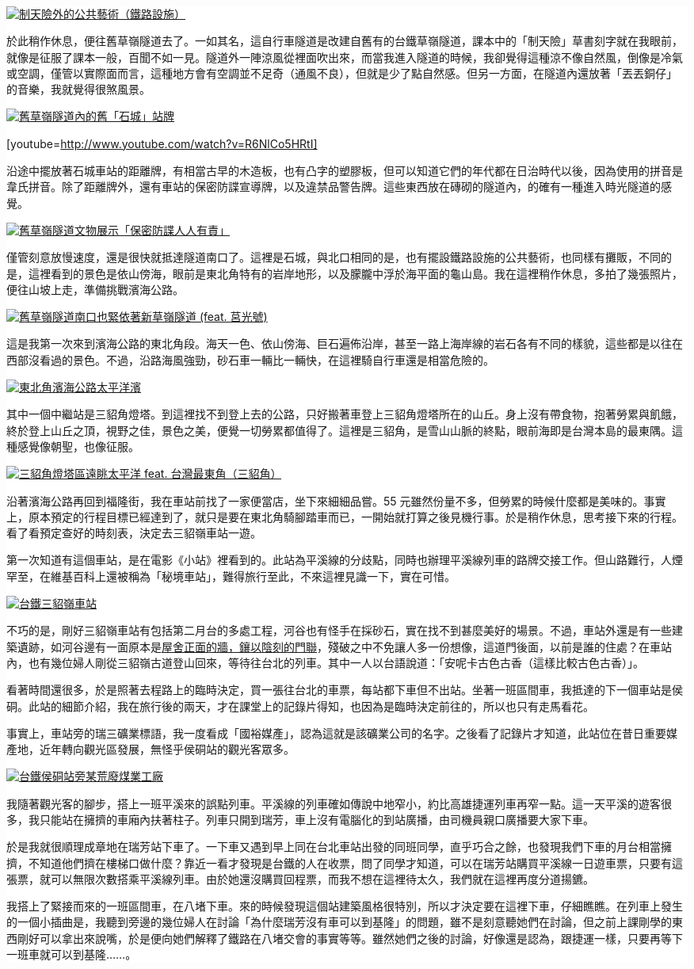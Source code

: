 <a title="Flickr 上 chitsaou 的 制天險外的公共藝術（鐵路設施）" href="http://www.flickr.com/photos/chitsaou/4447396827/"><img src="http://farm5.static.flickr.com/4072/4447396827_7025053105.jpg" alt="制天險外的公共藝術（鐵路設施）" width="500" height="281" /></a>

於此稍作休息，便往舊草嶺隧道去了。一如其名，這自行車隧道是改建自舊有的台鐵草嶺隧道，課本中的「制天險」草書刻字就在我眼前，就像是征服了課本一般，百聞不如一見。隧道外一陣涼風從裡面吹出來，而當我進入隧道的時候，我卻覺得這種涼不像自然風，倒像是冷氣或空調，僅管以實際面而言，這種地方會有空調並不足奇（通風不良），但就是少了點自然感。但另一方面，在隧道內還放著「丟丟銅仔」的音樂，我就覺得很煞風景。

<a title="Flickr 上 chitsaou 的 舊草嶺隧道內的舊「石城」站牌" href="http://www.flickr.com/photos/chitsaou/4447415455/"><img src="http://farm3.static.flickr.com/2751/4447415455_054551b465.jpg" alt="舊草嶺隧道內的舊「石城」站牌" width="500" height="281" /></a>

[youtube=http://www.youtube.com/watch?v=R6NlCo5HRtI]

沿途中擺放著石城車站的距離牌，有相當古早的木造板，也有凸字的塑膠板，但可以知道它們的年代都在日治時代以後，因為使用的拼音是韋氏拼音。除了距離牌外，還有車站的保密防諜宣導牌，以及違禁品警告牌。這些東西放在磚砌的隧道內，的確有一種進入時光隧道的感覺。

<a title="Flickr 上 chitsaou 的 舊草嶺隧道文物展示「保密防諜人人有責」" href="http://www.flickr.com/photos/chitsaou/4447420035/"><img src="http://farm5.static.flickr.com/4026/4447420035_c31f5c114d.jpg" alt="舊草嶺隧道文物展示「保密防諜人人有責」" width="281" height="500" /></a>

僅管刻意放慢速度，還是很快就抵達隧道南口了。這裡是石城，與北口相同的是，也有擺設鐵路設施的公共藝術，也同樣有攤販，不同的是，這裡看到的景色是依山傍海，眼前是東北角特有的岩岸地形，以及朦朧中浮於海平面的龜山島。我在這裡稍作休息，多拍了幾張照片，便往山坡上走，準備挑戰濱海公路。

<a title="Flickr 上 chitsaou 的 舊草嶺隧道南口也緊依著新草嶺隧道 (feat. 莒光號)" href="http://www.flickr.com/photos/chitsaou/4447439969/"><img src="http://farm5.static.flickr.com/4037/4447439969_d215dc4cd2.jpg" alt="舊草嶺隧道南口也緊依著新草嶺隧道 (feat. 莒光號)" width="500" height="281" /></a>

這是我第一次來到濱海公路的東北角段。海天一色、依山傍海、巨石遍佈沿岸，甚至一路上海岸線的岩石各有不同的樣貌，這些都是以往在西部沒看過的景色。不過，沿路海風強勁，砂石車一輛比一輛快，在這裡騎自行車還是相當危險的。

<a title="Flickr 上 chitsaou 的 東北角濱海公路太平洋濱" href="http://www.flickr.com/photos/chitsaou/4448239328/"><img src="http://farm5.static.flickr.com/4002/4448239328_944193c3f6.jpg" alt="東北角濱海公路太平洋濱" width="500" height="281" /></a>

其中一個中繼站是三貂角燈塔。到這裡找不到登上去的公路，只好搬著車登上三貂角燈塔所在的山丘。身上沒有帶食物，抱著勞累與飢餓，終於登上山丘之頂，視野之佳，景色之美，便覺一切勞累都值得了。這裡是三貂角，是雪山山脈的終點，眼前海即是台灣本島的最東隅。這種感覺像朝聖，也像征服。

<a title="Flickr 上 chitsaou 的 三貂角燈塔區遠眺太平洋 feat. 台灣最東角（三貂角）" href="http://www.flickr.com/photos/chitsaou/4447483877/"><img src="http://farm3.static.flickr.com/2713/4447483877_a5665a287a.jpg" alt="三貂角燈塔區遠眺太平洋 feat. 台灣最東角（三貂角）" width="500" height="281" /></a>

沿著濱海公路再回到福隆街，我在車站前找了一家便當店，坐下來細細品嘗。55 元雖然份量不多，但勞累的時候什麼都是美味的。事實上，原本預定的行程目標已經達到了，就只是要在東北角騎腳踏車而已，一開始就打算之後見機行事。於是稍作休息，思考接下來的行程。看了看預定查好的時刻表，決定去三貂嶺車站一遊。

第一次知道有這個車站，是在電影《小站》裡看到的。此站為平溪線的分歧點，同時也辦理平溪線列車的路牌交接工作。但山路難行，人煙罕至，在維基百科上還被稱為「秘境車站」，難得旅行至此，不來這裡見識一下，實在可惜。

<a title="Flickr 上 chitsaou 的 台鐵三貂嶺車站" href="http://www.flickr.com/photos/chitsaou/4447513667/"><img src="http://farm5.static.flickr.com/4014/4447513667_2425cab3b3.jpg" alt="台鐵三貂嶺車站" width="500" height="281" /></a>

不巧的是，剛好三貂嶺車站有包括第二月台的多處工程，河谷也有怪手在採砂石，實在找不到甚麼美好的場景。不過，車站外還是有一些建築遺跡，如河谷邊有一面原本是<a href="http://www.flickr.com/photos/chitsaou/4447539901/in/set-72157623532267427/">屋舍正面的牆，鑲以陰刻的門聯</a>，殘破之中不免讓人多一份想像，這道門後面，以前是誰的住處？在車站內，也有幾位婦人剛從三貂嶺古道登山回來，等待往台北的列車。其中一人以台語說道：「安呢卡古色古香（這樣比較古色古香）」。

看著時間還很多，於是照著去程路上的臨時決定，買一張往台北的車票，每站都下車但不出站。坐著一班區間車，我抵達的下一個車站是侯硐。此站的細節介紹，我在旅行後的兩天，才在課堂上的記錄片得知，也因為是臨時決定前往的，所以也只有走馬看花。

事實上，車站旁的瑞三礦業標語，我一度看成「國裕媒產」，認為這就是該礦業公司的名字。之後看了記錄片才知道，此站位在昔日重要媒產地，近年轉向觀光區發展，無怪乎侯硐站的觀光客眾多。

<a title="Flickr 上 chitsaou 的 台鐵侯硐站旁某荒廢煤業工廠" href="http://www.flickr.com/photos/chitsaou/4447549527/"><img src="http://farm5.static.flickr.com/4016/4447549527_bcb1acdd87.jpg" alt="台鐵侯硐站旁某荒廢煤業工廠" width="500" height="281" /></a>

我隨著觀光客的腳步，搭上一班平溪來的誤點列車。平溪線的列車確如傳說中地窄小，約比高雄捷運列車再窄一點。這一天平溪的遊客很多，我只能站在擁擠的車廂內扶著柱子。列車只開到瑞芳，車上沒有電腦化的到站廣播，由司機員親口廣播要大家下車。

於是我就很順理成章地在瑞芳站下車了。一下車又遇到早上同在台北車站出發的同班同學，直乎巧合之餘，也發現我們下車的月台相當擁擠，不知道他們擠在樓梯口做什麼？靠近一看才發現是台鐵的人在收票，問了同學才知道，可以在瑞芳站購買平溪線一日遊車票，只要有這張票，就可以無限次數搭乘平溪線列車。由於她還沒購買回程票，而我不想在這裡待太久，我們就在這裡再度分道揚鑣。

我搭上了緊接而來的一班區間車，在八堵下車。來的時候發現這個站建築風格很特別，所以才決定要在這裡下車，仔細瞧瞧。在列車上發生的一個小插曲是，我聽到旁邊的幾位婦人在討論「為什麼瑞芳沒有車可以到基隆」的問題，雖不是刻意聽她們在討論，但之前上課剛學的東西剛好可以拿出來說嘴，於是便向她們解釋了鐵路在八堵交會的事實等等。雖然她們之後的討論，好像還是認為，跟捷運一樣，只要再等下一班車就可以到基隆……。
